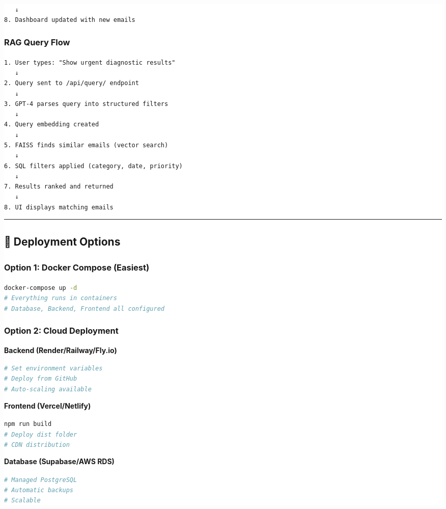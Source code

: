 ```
   ↓
8. Dashboard updated with new emails
```

### RAG Query Flow
```
1. User types: "Show urgent diagnostic results"
   ↓
2. Query sent to /api/query/ endpoint
   ↓
3. GPT-4 parses query into structured filters
   ↓
4. Query embedding created
   ↓
5. FAISS finds similar emails (vector search)
   ↓
6. SQL filters applied (category, date, priority)
   ↓
7. Results ranked and returned
   ↓
8. UI displays matching emails
```

---

## 🚀 Deployment Options

### Option 1: Docker Compose (Easiest)
```bash
docker-compose up -d
# Everything runs in containers
# Database, Backend, Frontend all configured
```

### Option 2: Cloud Deployment

**Backend (Render/Railway/Fly.io)**
```bash
# Set environment variables
# Deploy from GitHub
# Auto-scaling available
```

**Frontend (Vercel/Netlify)**
```bash
npm run build
# Deploy dist folder
# CDN distribution
```

**Database (Supabase/AWS RDS)**
```bash
# Managed PostgreSQL
# Automatic backups
# Scalable
```
